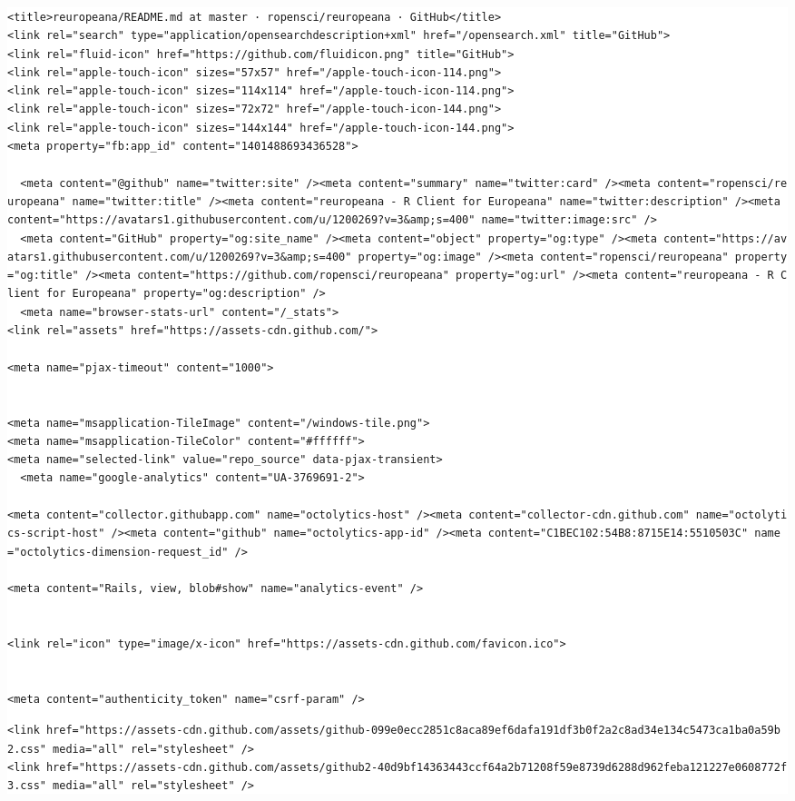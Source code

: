 


<!DOCTYPE html>
<html lang="en" class="">
  <head prefix="og: http://ogp.me/ns# fb: http://ogp.me/ns/fb# object: http://ogp.me/ns/object# article: http://ogp.me/ns/article# profile: http://ogp.me/ns/profile#">
    <meta charset='utf-8'>
    <meta http-equiv="X-UA-Compatible" content="IE=edge">
    <meta http-equiv="Content-Language" content="en">
    
    
    <title>reuropeana/README.md at master · ropensci/reuropeana · GitHub</title>
    <link rel="search" type="application/opensearchdescription+xml" href="/opensearch.xml" title="GitHub">
    <link rel="fluid-icon" href="https://github.com/fluidicon.png" title="GitHub">
    <link rel="apple-touch-icon" sizes="57x57" href="/apple-touch-icon-114.png">
    <link rel="apple-touch-icon" sizes="114x114" href="/apple-touch-icon-114.png">
    <link rel="apple-touch-icon" sizes="72x72" href="/apple-touch-icon-144.png">
    <link rel="apple-touch-icon" sizes="144x144" href="/apple-touch-icon-144.png">
    <meta property="fb:app_id" content="1401488693436528">

      <meta content="@github" name="twitter:site" /><meta content="summary" name="twitter:card" /><meta content="ropensci/reuropeana" name="twitter:title" /><meta content="reuropeana - R Client for Europeana" name="twitter:description" /><meta content="https://avatars1.githubusercontent.com/u/1200269?v=3&amp;s=400" name="twitter:image:src" />
      <meta content="GitHub" property="og:site_name" /><meta content="object" property="og:type" /><meta content="https://avatars1.githubusercontent.com/u/1200269?v=3&amp;s=400" property="og:image" /><meta content="ropensci/reuropeana" property="og:title" /><meta content="https://github.com/ropensci/reuropeana" property="og:url" /><meta content="reuropeana - R Client for Europeana" property="og:description" />
      <meta name="browser-stats-url" content="/_stats">
    <link rel="assets" href="https://assets-cdn.github.com/">
    
    <meta name="pjax-timeout" content="1000">
    

    <meta name="msapplication-TileImage" content="/windows-tile.png">
    <meta name="msapplication-TileColor" content="#ffffff">
    <meta name="selected-link" value="repo_source" data-pjax-transient>
      <meta name="google-analytics" content="UA-3769691-2">

    <meta content="collector.githubapp.com" name="octolytics-host" /><meta content="collector-cdn.github.com" name="octolytics-script-host" /><meta content="github" name="octolytics-app-id" /><meta content="C1BEC102:54B8:8715E14:5510503C" name="octolytics-dimension-request_id" />
    
    <meta content="Rails, view, blob#show" name="analytics-event" />

    
    <link rel="icon" type="image/x-icon" href="https://assets-cdn.github.com/favicon.ico">


    <meta content="authenticity_token" name="csrf-param" />
<meta content="9TDD35XF1FP5MEZJID0VvuT99ZNyw2tAEEGI3+ryQ9XCKk9C2T6HKk+1DbP2gecRgj3YHNEUoJsd/acADi8LOw==" name="csrf-token" />

    <link href="https://assets-cdn.github.com/assets/github-099e0ecc2851c8aca89ef6dafa191df3b0f2a2c8ad34e134c5473ca1ba0a59b2.css" media="all" rel="stylesheet" />
    <link href="https://assets-cdn.github.com/assets/github2-40d9bf14363443ccf64a2b71208f59e8739d6288d962feba121227e0608772f3.css" media="all" rel="stylesheet" />
    